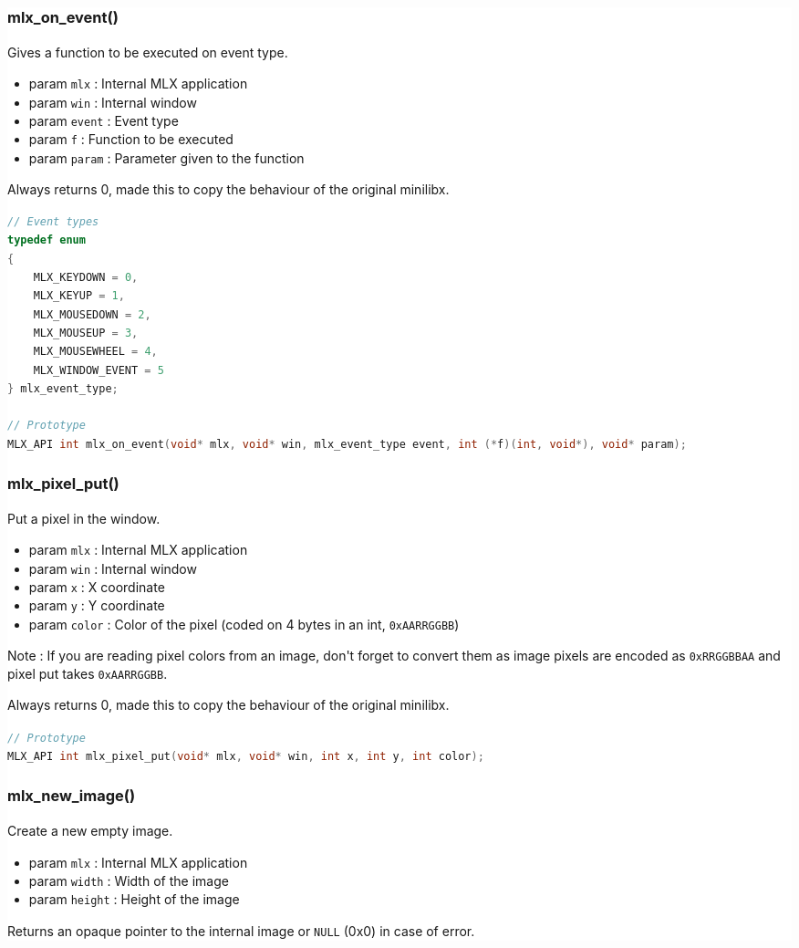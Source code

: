 ### mlx_on_event()
Gives a function to be executed on event type.

* param `mlx` : Internal MLX application
* param `win` : Internal window
* param `event` : Event type
* param `f` : Function to be executed
* param `param` : Parameter given to the function

Always returns 0, made this to copy the behaviour of the original minilibx.

```c
// Event types
typedef enum
{
	MLX_KEYDOWN = 0,
	MLX_KEYUP = 1,
	MLX_MOUSEDOWN = 2,
	MLX_MOUSEUP = 3,
	MLX_MOUSEWHEEL = 4,
	MLX_WINDOW_EVENT = 5
} mlx_event_type;

// Prototype
MLX_API int mlx_on_event(void* mlx, void* win, mlx_event_type event, int (*f)(int, void*), void* param);
```

### mlx_pixel_put()
Put a pixel in the window.

* param `mlx` : Internal MLX application
* param `win` : Internal window
* param `x` : X coordinate
* param `y` : Y coordinate
* param `color` : Color of the pixel (coded on 4 bytes in an int, `0xAARRGGBB`)

Note : If you are reading pixel colors from an image, don't forget to convert them as image pixels are encoded as `0xRRGGBBAA` and pixel put takes `0xAARRGGBB`.

Always returns 0, made this to copy the behaviour of the original minilibx.

```c
// Prototype
MLX_API int mlx_pixel_put(void* mlx, void* win, int x, int y, int color);
```

### mlx_new_image()
Create a new empty image.

* param `mlx` : Internal MLX application
* param `width` : Width of the image
* param `height` : Height of the image

Returns an opaque pointer to the internal image or `NULL` (0x0) in case of error.
